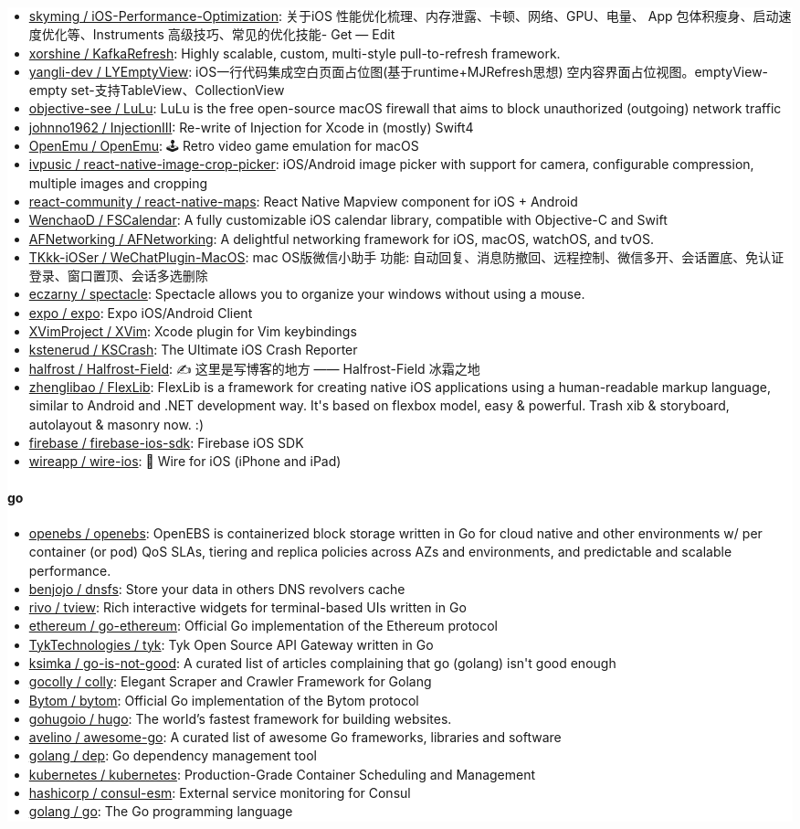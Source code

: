 * [skyming / iOS-Performance-Optimization](https://github.com/skyming/iOS-Performance-Optimization): 关于iOS 性能优化梳理、内存泄露、卡顿、网络、GPU、电量、 App 包体积瘦身、启动速度优化等、Instruments 高级技巧、常见的优化技能- Get — Edit
* [xorshine / KafkaRefresh](https://github.com/xorshine/KafkaRefresh): Highly scalable, custom, multi-style pull-to-refresh framework.
* [yangli-dev / LYEmptyView](https://github.com/yangli-dev/LYEmptyView): iOS一行代码集成空白页面占位图(基于runtime+MJRefresh思想) 空内容界面占位视图。emptyView-empty set-支持TableView、CollectionView
* [objective-see / LuLu](https://github.com/objective-see/LuLu): LuLu is the free open-source macOS firewall that aims to block unauthorized (outgoing) network traffic
* [johnno1962 / InjectionIII](https://github.com/johnno1962/InjectionIII): Re-write of Injection for Xcode in (mostly) Swift4
* [OpenEmu / OpenEmu](https://github.com/OpenEmu/OpenEmu): 🕹 Retro video game emulation for macOS
* [ivpusic / react-native-image-crop-picker](https://github.com/ivpusic/react-native-image-crop-picker): iOS/Android image picker with support for camera, configurable compression, multiple images and cropping
* [react-community / react-native-maps](https://github.com/react-community/react-native-maps): React Native Mapview component for iOS + Android
* [WenchaoD / FSCalendar](https://github.com/WenchaoD/FSCalendar): A fully customizable iOS calendar library, compatible with Objective-C and Swift
* [AFNetworking / AFNetworking](https://github.com/AFNetworking/AFNetworking): A delightful networking framework for iOS, macOS, watchOS, and tvOS.
* [TKkk-iOSer / WeChatPlugin-MacOS](https://github.com/TKkk-iOSer/WeChatPlugin-MacOS): mac OS版微信小助手 功能: 自动回复、消息防撤回、远程控制、微信多开、会话置底、免认证登录、窗口置顶、会话多选删除
* [eczarny / spectacle](https://github.com/eczarny/spectacle): Spectacle allows you to organize your windows without using a mouse.
* [expo / expo](https://github.com/expo/expo): Expo iOS/Android Client
* [XVimProject / XVim](https://github.com/XVimProject/XVim): Xcode plugin for Vim keybindings
* [kstenerud / KSCrash](https://github.com/kstenerud/KSCrash): The Ultimate iOS Crash Reporter
* [halfrost / Halfrost-Field](https://github.com/halfrost/Halfrost-Field): ✍️ 这里是写博客的地方 —— Halfrost-Field 冰霜之地
* [zhenglibao / FlexLib](https://github.com/zhenglibao/FlexLib): FlexLib is a framework for creating native iOS applications using a human-readable markup language, similar to Android and .NET development way. It's based on flexbox model, easy & powerful. Trash xib & storyboard, autolayout & masonry now. :)
* [firebase / firebase-ios-sdk](https://github.com/firebase/firebase-ios-sdk): Firebase iOS SDK
* [wireapp / wire-ios](https://github.com/wireapp/wire-ios): 📱 Wire for iOS (iPhone and iPad)

#### go
* [openebs / openebs](https://github.com/openebs/openebs): OpenEBS is containerized block storage written in Go for cloud native and other environments w/ per container (or pod) QoS SLAs, tiering and replica policies across AZs and environments, and predictable and scalable performance.
* [benjojo / dnsfs](https://github.com/benjojo/dnsfs): Store your data in others DNS revolvers cache
* [rivo / tview](https://github.com/rivo/tview): Rich interactive widgets for terminal-based UIs written in Go
* [ethereum / go-ethereum](https://github.com/ethereum/go-ethereum): Official Go implementation of the Ethereum protocol
* [TykTechnologies / tyk](https://github.com/TykTechnologies/tyk): Tyk Open Source API Gateway written in Go
* [ksimka / go-is-not-good](https://github.com/ksimka/go-is-not-good): A curated list of articles complaining that go (golang) isn't good enough
* [gocolly / colly](https://github.com/gocolly/colly): Elegant Scraper and Crawler Framework for Golang
* [Bytom / bytom](https://github.com/Bytom/bytom): Official Go implementation of the Bytom protocol
* [gohugoio / hugo](https://github.com/gohugoio/hugo): The world’s fastest framework for building websites.
* [avelino / awesome-go](https://github.com/avelino/awesome-go): A curated list of awesome Go frameworks, libraries and software
* [golang / dep](https://github.com/golang/dep): Go dependency management tool
* [kubernetes / kubernetes](https://github.com/kubernetes/kubernetes): Production-Grade Container Scheduling and Management
* [hashicorp / consul-esm](https://github.com/hashicorp/consul-esm): External service monitoring for Consul
* [golang / go](https://github.com/golang/go): The Go programming language